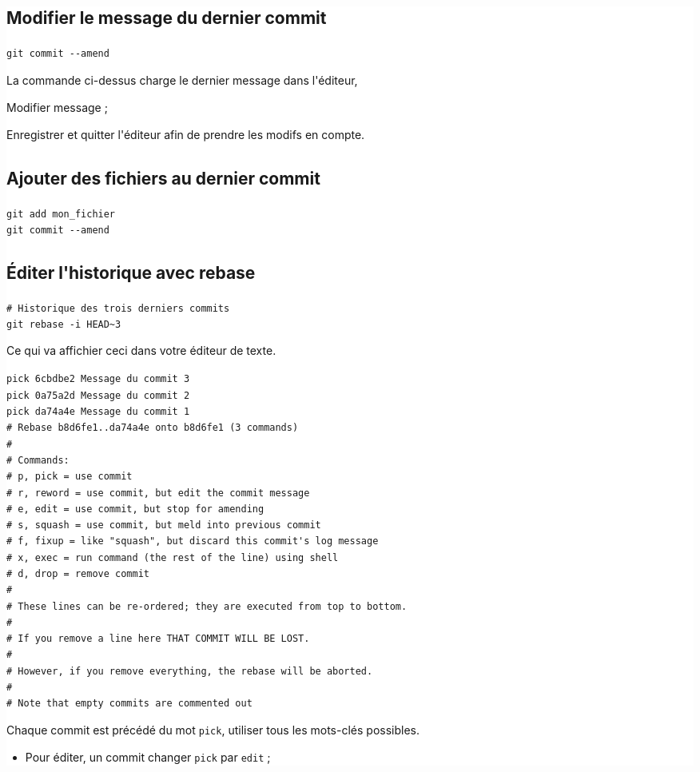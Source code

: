 ## Modifier le message du dernier commit

```shell
git commit --amend
```

La commande ci-dessus charge le dernier message dans l'éditeur,

Modifier message ;

Enregistrer et quitter l'éditeur afin de prendre les modifs en compte.

## Ajouter des fichiers au dernier commit

```shell
git add mon_fichier
git commit --amend
```

## Éditer l'historique avec rebase

```shell
# Historique des trois derniers commits
git rebase -i HEAD~3
```

Ce qui va affichier ceci dans votre éditeur de texte.

```shell
pick 6cbdbe2 Message du commit 3
pick 0a75a2d Message du commit 2
pick da74a4e Message du commit 1
# Rebase b8d6fe1..da74a4e onto b8d6fe1 (3 commands)
#
# Commands:
# p, pick = use commit
# r, reword = use commit, but edit the commit message
# e, edit = use commit, but stop for amending
# s, squash = use commit, but meld into previous commit
# f, fixup = like "squash", but discard this commit's log message
# x, exec = run command (the rest of the line) using shell
# d, drop = remove commit
#
# These lines can be re-ordered; they are executed from top to bottom.
#
# If you remove a line here THAT COMMIT WILL BE LOST.
#
# However, if you remove everything, the rebase will be aborted.
#
# Note that empty commits are commented out
```

Chaque commit est précédé du mot `pick`, utiliser tous les mots-clés possibles.

- Pour éditer, un commit changer `pick` par `edit` ;
